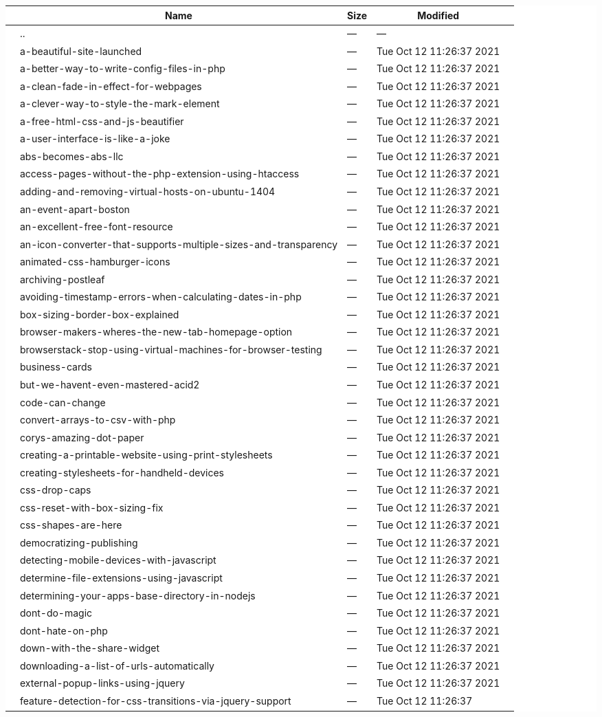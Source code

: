 <table><thead><tr class="header"><th></th><th>Name</th><th>Size</th><th>Modified</th><th></th></tr></thead><tbody><tr class="odd"><td></td><td><span class="goup">..</span></td><td>—</td><td>—</td><td></td></tr><tr class="even"><td></td><td><span class="name">a-beautiful-site-launched</span></td><td>—</td><td>Tue Oct 12 11:26:37 2021</td><td></td></tr><tr class="odd"><td></td><td><span class="name">a-better-way-to-write-config-files-in-php</span></td><td>—</td><td>Tue Oct 12 11:26:37 2021</td><td></td></tr><tr class="even"><td></td><td><span class="name">a-clean-fade-in-effect-for-webpages</span></td><td>—</td><td>Tue Oct 12 11:26:37 2021</td><td></td></tr><tr class="odd"><td></td><td><span class="name">a-clever-way-to-style-the-mark-element</span></td><td>—</td><td>Tue Oct 12 11:26:37 2021</td><td></td></tr><tr class="even"><td></td><td><span class="name">a-free-html-css-and-js-beautifier</span></td><td>—</td><td>Tue Oct 12 11:26:37 2021</td><td></td></tr><tr class="odd"><td></td><td><span class="name">a-user-interface-is-like-a-joke</span></td><td>—</td><td>Tue Oct 12 11:26:37 2021</td><td></td></tr><tr class="even"><td></td><td><span class="name">abs-becomes-abs-llc</span></td><td>—</td><td>Tue Oct 12 11:26:37 2021</td><td></td></tr><tr class="odd"><td></td><td><span class="name">access-pages-without-the-php-extension-using-htaccess</span></td><td>—</td><td>Tue Oct 12 11:26:37 2021</td><td></td></tr><tr class="even"><td></td><td><span class="name">adding-and-removing-virtual-hosts-on-ubuntu-1404</span></td><td>—</td><td>Tue Oct 12 11:26:37 2021</td><td></td></tr><tr class="odd"><td></td><td><span class="name">an-event-apart-boston</span></td><td>—</td><td>Tue Oct 12 11:26:37 2021</td><td></td></tr><tr class="even"><td></td><td><span class="name">an-excellent-free-font-resource</span></td><td>—</td><td>Tue Oct 12 11:26:37 2021</td><td></td></tr><tr class="odd"><td></td><td><span class="name">an-icon-converter-that-supports-multiple-sizes-and-transparency</span></td><td>—</td><td>Tue Oct 12 11:26:37 2021</td><td></td></tr><tr class="even"><td></td><td><span class="name">animated-css-hamburger-icons</span></td><td>—</td><td>Tue Oct 12 11:26:37 2021</td><td></td></tr><tr class="odd"><td></td><td><span class="name">archiving-postleaf</span></td><td>—</td><td>Tue Oct 12 11:26:37 2021</td><td></td></tr><tr class="even"><td></td><td><span class="name">avoiding-timestamp-errors-when-calculating-dates-in-php</span></td><td>—</td><td>Tue Oct 12 11:26:37 2021</td><td></td></tr><tr class="odd"><td></td><td><span class="name">box-sizing-border-box-explained</span></td><td>—</td><td>Tue Oct 12 11:26:37 2021</td><td></td></tr><tr class="even"><td></td><td><span class="name">browser-makers-wheres-the-new-tab-homepage-option</span></td><td>—</td><td>Tue Oct 12 11:26:37 2021</td><td></td></tr><tr class="odd"><td></td><td><span class="name">browserstack-stop-using-virtual-machines-for-browser-testing</span></td><td>—</td><td>Tue Oct 12 11:26:37 2021</td><td></td></tr><tr class="even"><td></td><td><span class="name">business-cards</span></td><td>—</td><td>Tue Oct 12 11:26:37 2021</td><td></td></tr><tr class="odd"><td></td><td><span class="name">but-we-havent-even-mastered-acid2</span></td><td>—</td><td>Tue Oct 12 11:26:37 2021</td><td></td></tr><tr class="even"><td></td><td><span class="name">code-can-change</span></td><td>—</td><td>Tue Oct 12 11:26:37 2021</td><td></td></tr><tr class="odd"><td></td><td><span class="name">convert-arrays-to-csv-with-php</span></td><td>—</td><td>Tue Oct 12 11:26:37 2021</td><td></td></tr><tr class="even"><td></td><td><span class="name">corys-amazing-dot-paper</span></td><td>—</td><td>Tue Oct 12 11:26:37 2021</td><td></td></tr><tr class="odd"><td></td><td><span class="name">creating-a-printable-website-using-print-stylesheets</span></td><td>—</td><td>Tue Oct 12 11:26:37 2021</td><td></td></tr><tr class="even"><td></td><td><span class="name">creating-stylesheets-for-handheld-devices</span></td><td>—</td><td>Tue Oct 12 11:26:37 2021</td><td></td></tr><tr class="odd"><td></td><td><span class="name">css-drop-caps</span></td><td>—</td><td>Tue Oct 12 11:26:37 2021</td><td></td></tr><tr class="even"><td></td><td><span class="name">css-reset-with-box-sizing-fix</span></td><td>—</td><td>Tue Oct 12 11:26:37 2021</td><td></td></tr><tr class="odd"><td></td><td><span class="name">css-shapes-are-here</span></td><td>—</td><td>Tue Oct 12 11:26:37 2021</td><td></td></tr><tr class="even"><td></td><td><span class="name">democratizing-publishing</span></td><td>—</td><td>Tue Oct 12 11:26:37 2021</td><td></td></tr><tr class="odd"><td></td><td><span class="name">detecting-mobile-devices-with-javascript</span></td><td>—</td><td>Tue Oct 12 11:26:37 2021</td><td></td></tr><tr class="even"><td></td><td><span class="name">determine-file-extensions-using-javascript</span></td><td>—</td><td>Tue Oct 12 11:26:37 2021</td><td></td></tr><tr class="odd"><td></td><td><span class="name">determining-your-apps-base-directory-in-nodejs</span></td><td>—</td><td>Tue Oct 12 11:26:37 2021</td><td></td></tr><tr class="even"><td></td><td><span class="name">dont-do-magic</span></td><td>—</td><td>Tue Oct 12 11:26:37 2021</td><td></td></tr><tr class="odd"><td></td><td><span class="name">dont-hate-on-php</span></td><td>—</td><td>Tue Oct 12 11:26:37 2021</td><td></td></tr><tr class="even"><td></td><td><span class="name">down-with-the-share-widget</span></td><td>—</td><td>Tue Oct 12 11:26:37 2021</td><td></td></tr><tr class="odd"><td></td><td><span class="name">downloading-a-list-of-urls-automatically</span></td><td>—</td><td>Tue Oct 12 11:26:37 2021</td><td></td></tr><tr class="even"><td></td><td><span class="name">external-popup-links-using-jquery</span></td><td>—</td><td>Tue Oct 12 11:26:37 2021</td><td></td></tr><tr class="odd"><td></td><td><span class="name">feature-detection-for-css-transitions-via-jquery-support</span></td><td>—</td><td>Tue Oct 12 11:26:37